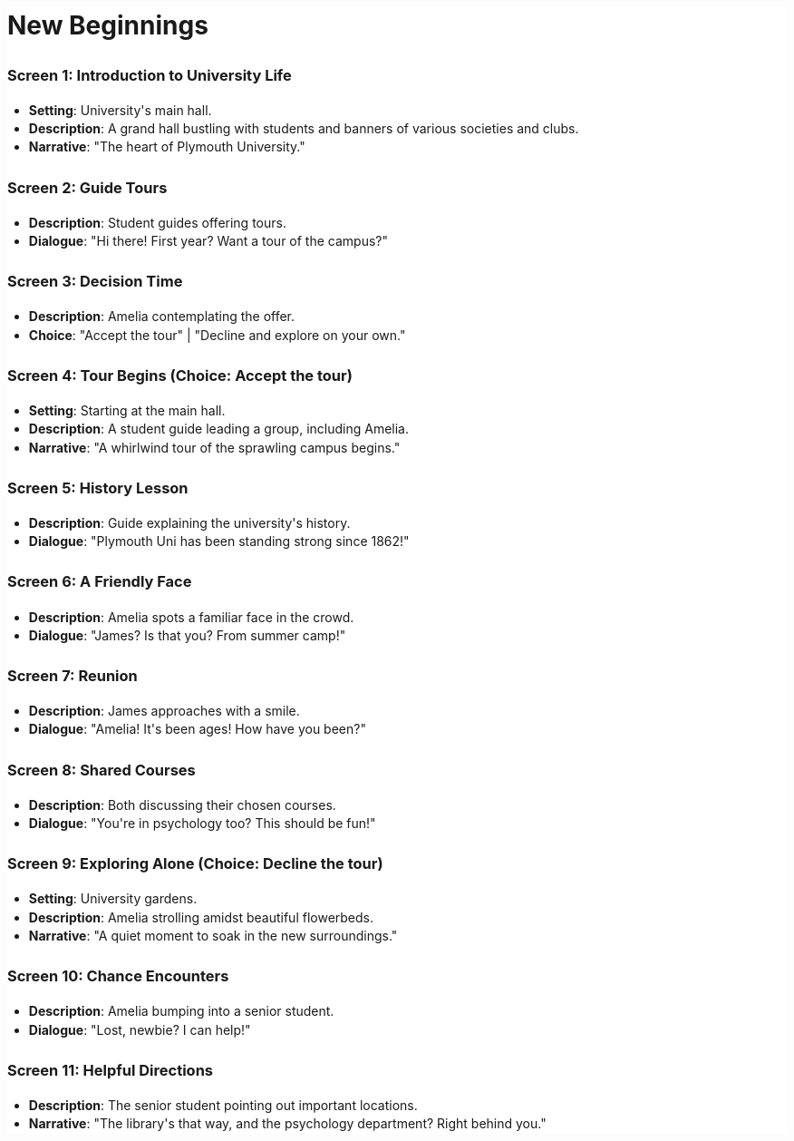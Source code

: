 # New Beginnings

### Screen 1: Introduction to University Life
- **Setting**: University's main hall.
- **Description**: A grand hall bustling with students and banners of various societies and clubs.
- **Narrative**: "The heart of Plymouth University."

### Screen 2: Guide Tours
- **Description**: Student guides offering tours.
- **Dialogue**: "Hi there! First year? Want a tour of the campus?"

### Screen 3: Decision Time
- **Description**: Amelia contemplating the offer.
- **Choice**: "Accept the tour" | "Decline and explore on your own."

### Screen 4: Tour Begins (Choice: Accept the tour)
- **Setting**: Starting at the main hall.
- **Description**: A student guide leading a group, including Amelia.
- **Narrative**: "A whirlwind tour of the sprawling campus begins."

### Screen 5: History Lesson
- **Description**: Guide explaining the university's history.
- **Dialogue**: "Plymouth Uni has been standing strong since 1862!"

### Screen 6: A Friendly Face
- **Description**: Amelia spots a familiar face in the crowd.
- **Dialogue**: "James? Is that you? From summer camp!"

### Screen 7: Reunion
- **Description**: James approaches with a smile.
- **Dialogue**: "Amelia! It's been ages! How have you been?"

### Screen 8: Shared Courses
- **Description**: Both discussing their chosen courses.
- **Dialogue**: "You're in psychology too? This should be fun!"

### Screen 9: Exploring Alone (Choice: Decline the tour)
- **Setting**: University gardens.
- **Description**: Amelia strolling amidst beautiful flowerbeds.
- **Narrative**: "A quiet moment to soak in the new surroundings."

### Screen 10: Chance Encounters
- **Description**: Amelia bumping into a senior student.
- **Dialogue**: "Lost, newbie? I can help!"

### Screen 11: Helpful Directions
- **Description**: The senior student pointing out important locations.
- **Narrative**: "The library's that way, and the psychology department? Right behind you."
